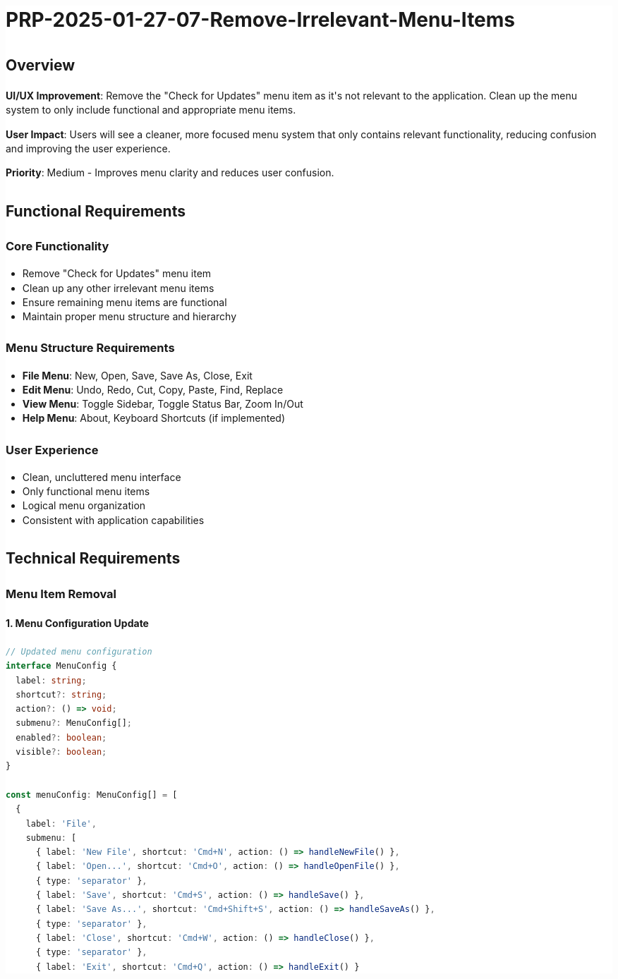 # PRP-2025-01-27-07-Remove-Irrelevant-Menu-Items

## Overview

**UI/UX Improvement**: Remove the "Check for Updates" menu item as it's not relevant to the application. Clean up the menu system to only include functional and appropriate menu items.

**User Impact**: Users will see a cleaner, more focused menu system that only contains relevant functionality, reducing confusion and improving the user experience.

**Priority**: Medium - Improves menu clarity and reduces user confusion.

## Functional Requirements

### Core Functionality
- Remove "Check for Updates" menu item
- Clean up any other irrelevant menu items
- Ensure remaining menu items are functional
- Maintain proper menu structure and hierarchy

### Menu Structure Requirements
- **File Menu**: New, Open, Save, Save As, Close, Exit
- **Edit Menu**: Undo, Redo, Cut, Copy, Paste, Find, Replace
- **View Menu**: Toggle Sidebar, Toggle Status Bar, Zoom In/Out
- **Help Menu**: About, Keyboard Shortcuts (if implemented)

### User Experience
- Clean, uncluttered menu interface
- Only functional menu items
- Logical menu organization
- Consistent with application capabilities

## Technical Requirements

### Menu Item Removal

#### 1. Menu Configuration Update
```typescript
// Updated menu configuration
interface MenuConfig {
  label: string;
  shortcut?: string;
  action?: () => void;
  submenu?: MenuConfig[];
  enabled?: boolean;
  visible?: boolean;
}

const menuConfig: MenuConfig[] = [
  {
    label: 'File',
    submenu: [
      { label: 'New File', shortcut: 'Cmd+N', action: () => handleNewFile() },
      { label: 'Open...', shortcut: 'Cmd+O', action: () => handleOpenFile() },
      { type: 'separator' },
      { label: 'Save', shortcut: 'Cmd+S', action: () => handleSave() },
      { label: 'Save As...', shortcut: 'Cmd+Shift+S', action: () => handleSaveAs() },
      { type: 'separator' },
      { label: 'Close', shortcut: 'Cmd+W', action: () => handleClose() },
      { type: 'separator' },
      { label: 'Exit', shortcut: 'Cmd+Q', action: () => handleExit() }
```
